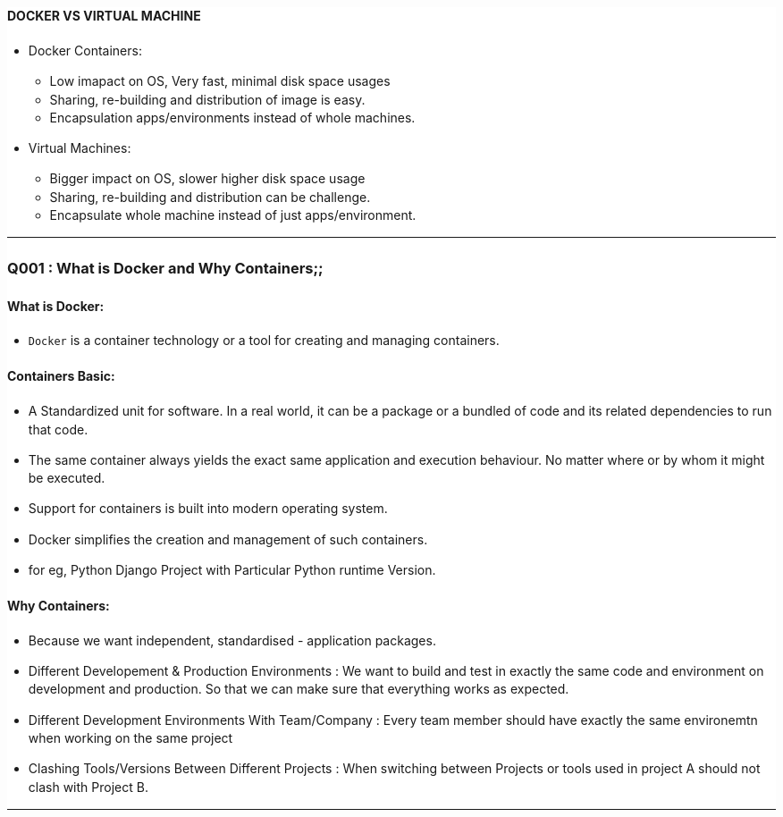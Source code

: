 #### DOCKER VS VIRTUAL MACHINE

-  Docker Containers:
	- Low imapact on OS, Very fast, minimal disk space usages
	- Sharing, re-building and distribution of image is easy.
	- Encapsulation apps/environments instead of whole machines.

-  Virtual Machines:
	- Bigger impact on OS, slower higher disk space usage
	- Sharing, re-building and distribution can be challenge.
	- Encapsulate whole machine instead of just apps/environment.


-------------------------------------------------------------------------------------
### Q001 : What is Docker and Why Containers;;

#### What is Docker:

-  `Docker` is a container technology or a tool for creating and managing containers.

#### Containers Basic:

- A Standardized unit for software. In a real world, it can be a package
  or a bundled of code and its related dependencies to run that code. 

- The same container always yields the exact same application and
  execution behaviour. No matter where or by whom it might be executed.

- Support for containers is built into modern operating system.

- Docker simplifies the creation and management of such containers.

- for eg, Python Django Project with Particular Python runtime Version.

#### Why Containers:

-  Because we want independent, standardised - application packages.

-  Different Developement & Production Environments : We want to build and
   test in exactly the same code and environment on development and
   production. So that we can make sure that everything works as expected.

-  Different Development Environments With Team/Company : Every team
   member should have exactly the same environemtn when working on the
   same project

-  Clashing Tools/Versions Between Different Projects : When switching
   between Projects or tools used in project A should not clash with
   Project B.


-------------------------------------------------------------------------------------